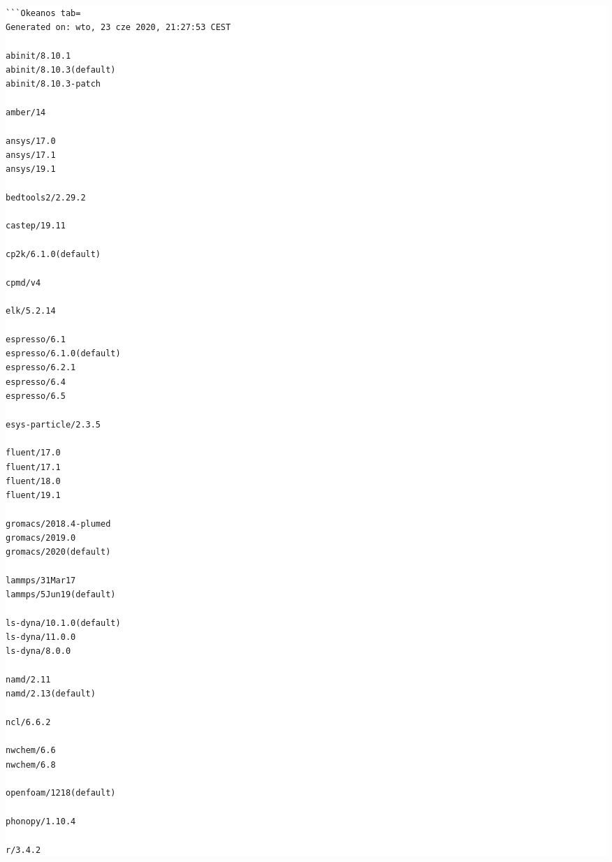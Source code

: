     ```Okeanos tab=
    Generated on: wto, 23 cze 2020, 21:27:53 CEST

    abinit/8.10.1
    abinit/8.10.3(default)
    abinit/8.10.3-patch

    amber/14

    ansys/17.0
    ansys/17.1
    ansys/19.1

    bedtools2/2.29.2

    castep/19.11

    cp2k/6.1.0(default)

    cpmd/v4

    elk/5.2.14

    espresso/6.1
    espresso/6.1.0(default)
    espresso/6.2.1
    espresso/6.4
    espresso/6.5

    esys-particle/2.3.5

    fluent/17.0
    fluent/17.1
    fluent/18.0
    fluent/19.1

    gromacs/2018.4-plumed
    gromacs/2019.0
    gromacs/2020(default)

    lammps/31Mar17
    lammps/5Jun19(default)

    ls-dyna/10.1.0(default)
    ls-dyna/11.0.0
    ls-dyna/8.0.0

    namd/2.11
    namd/2.13(default)

    ncl/6.6.2

    nwchem/6.6
    nwchem/6.8

    openfoam/1218(default)

    phonopy/1.10.4

    r/3.4.2
